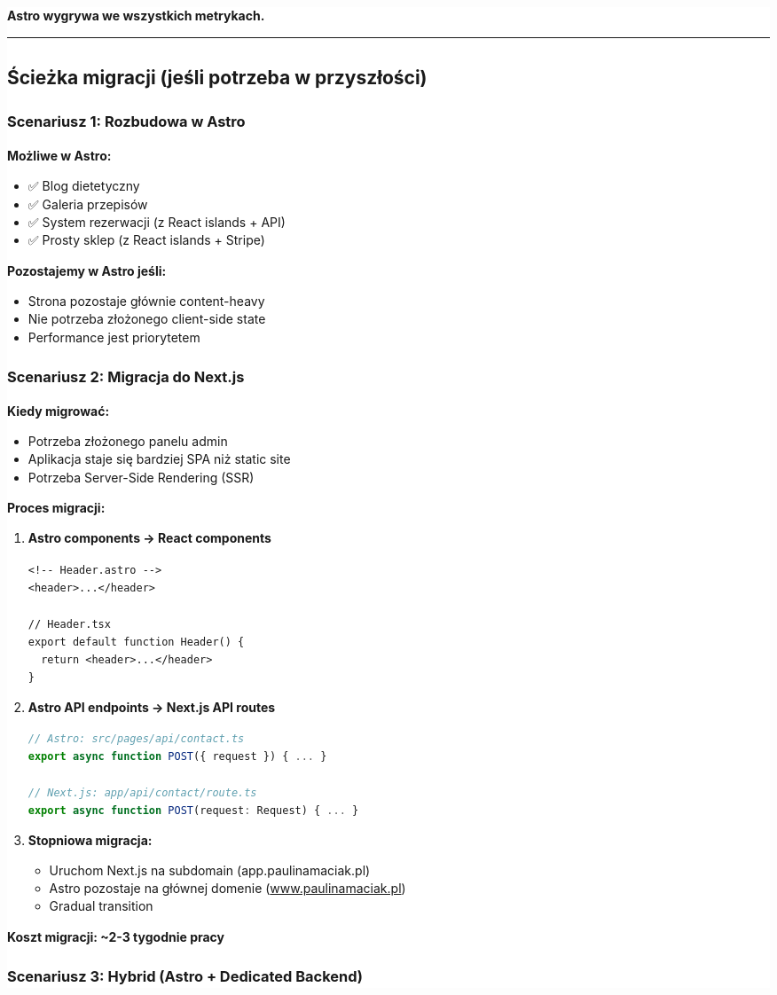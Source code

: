 **Astro wygrywa we wszystkich metrykach.**

---

## Ścieżka migracji (jeśli potrzeba w przyszłości)

### Scenariusz 1: Rozbudowa w Astro

**Możliwe w Astro:**
- ✅ Blog dietetyczny
- ✅ Galeria przepisów
- ✅ System rezerwacji (z React islands + API)
- ✅ Prosty sklep (z React islands + Stripe)

**Pozostajemy w Astro jeśli:**
- Strona pozostaje głównie content-heavy
- Nie potrzeba złożonego client-side state
- Performance jest priorytetem

### Scenariusz 2: Migracja do Next.js

**Kiedy migrować:**
- Potrzeba złożonego panelu admin
- Aplikacja staje się bardziej SPA niż static site
- Potrzeba Server-Side Rendering (SSR)

**Proces migracji:**
1. **Astro components → React components**
   ```astro
   <!-- Header.astro -->
   <header>...</header>

   // Header.tsx
   export default function Header() {
     return <header>...</header>
   }
   ```

2. **Astro API endpoints → Next.js API routes**
   ```typescript
   // Astro: src/pages/api/contact.ts
   export async function POST({ request }) { ... }

   // Next.js: app/api/contact/route.ts
   export async function POST(request: Request) { ... }
   ```

3. **Stopniowa migracja:**
   - Uruchom Next.js na subdomain (app.paulinamaciak.pl)
   - Astro pozostaje na głównej domenie (www.paulinamaciak.pl)
   - Gradual transition

**Koszt migracji: ~2-3 tygodnie pracy**

### Scenariusz 3: Hybrid (Astro + Dedicated Backend)

